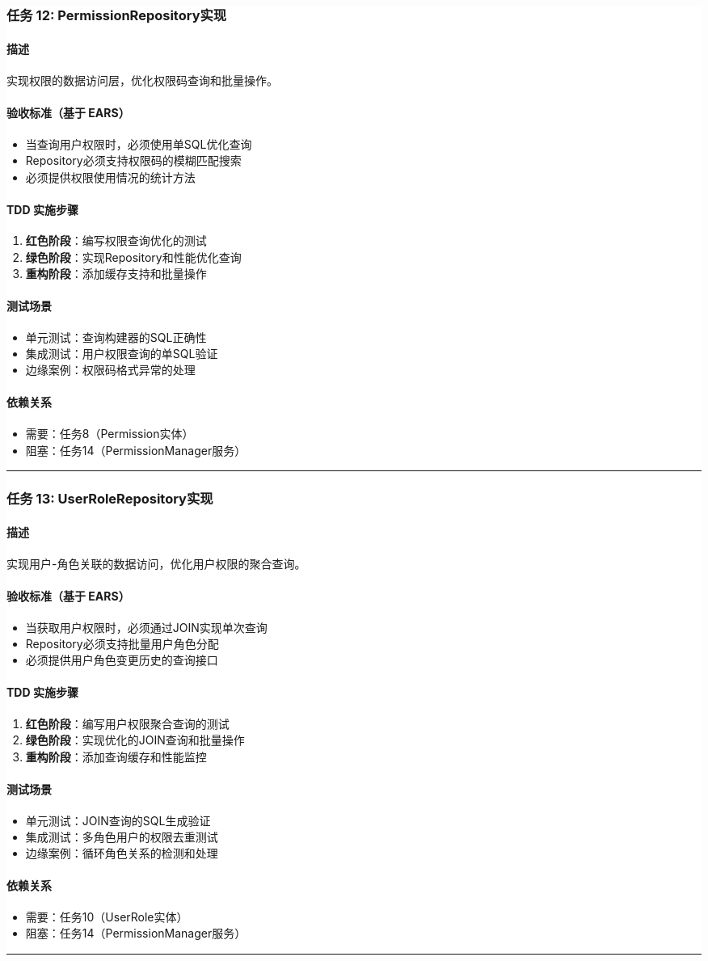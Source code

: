### 任务 12: PermissionRepository实现

#### 描述
实现权限的数据访问层，优化权限码查询和批量操作。

#### 验收标准（基于 EARS）
- 当查询用户权限时，必须使用单SQL优化查询
- Repository必须支持权限码的模糊匹配搜索
- 必须提供权限使用情况的统计方法

#### TDD 实施步骤
1. **红色阶段**：编写权限查询优化的测试
2. **绿色阶段**：实现Repository和性能优化查询
3. **重构阶段**：添加缓存支持和批量操作

#### 测试场景
- 单元测试：查询构建器的SQL正确性
- 集成测试：用户权限查询的单SQL验证
- 边缘案例：权限码格式异常的处理

#### 依赖关系
- 需要：任务8（Permission实体）
- 阻塞：任务14（PermissionManager服务）

---

### 任务 13: UserRoleRepository实现

#### 描述
实现用户-角色关联的数据访问，优化用户权限的聚合查询。

#### 验收标准（基于 EARS）
- 当获取用户权限时，必须通过JOIN实现单次查询
- Repository必须支持批量用户角色分配
- 必须提供用户角色变更历史的查询接口

#### TDD 实施步骤
1. **红色阶段**：编写用户权限聚合查询的测试
2. **绿色阶段**：实现优化的JOIN查询和批量操作
3. **重构阶段**：添加查询缓存和性能监控

#### 测试场景
- 单元测试：JOIN查询的SQL生成验证
- 集成测试：多角色用户的权限去重测试
- 边缘案例：循环角色关系的检测和处理

#### 依赖关系
- 需要：任务10（UserRole实体）
- 阻塞：任务14（PermissionManager服务）

---
